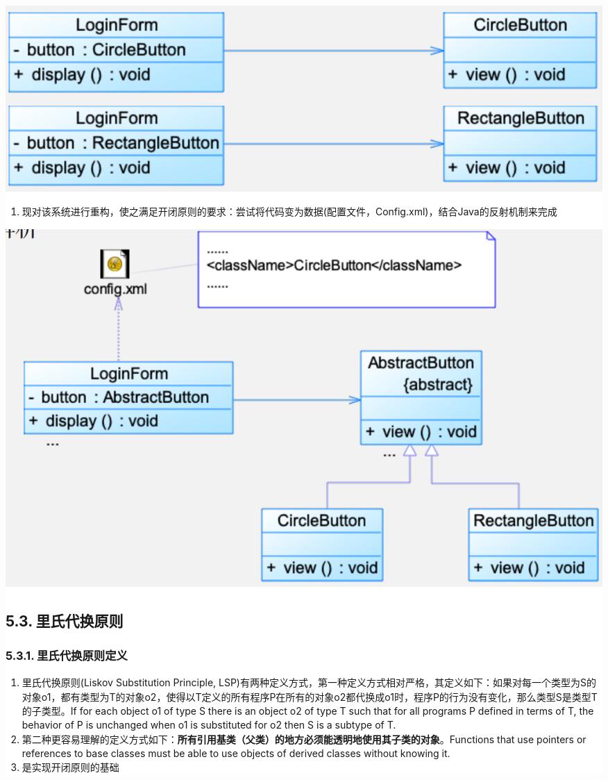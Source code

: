 ![](img/lec01/6.png)

1. 现对该系统进行重构，使之满足开闭原则的要求：尝试将代码变为数据(配置文件，Config.xml)，结合Java的反射机制来完成

![](img/lec01/7.png)

## 5.3. 里氏代换原则

### 5.3.1. 里氏代换原则定义
1. 里氏代换原则(Liskov Substitution Principle, LSP)有两种定义方式，第一种定义方式相对严格，其定义如下：如果对每一个类型为S的对象o1，都有类型为T的对象o2，使得以T定义的所有程序P在所有的对象o2都代换成o1时，程序P的行为没有变化，那么类型S是类型T的子类型。If for each object o1 of type S there is an object o2 of type T such that for all programs P defined in terms of T, the behavior of P is unchanged when o1 is substituted for o2 then S is a subtype of T.
2. 第二种更容易理解的定义方式如下：**所有引用基类（父类）的地方必须能透明地使用其子类的对象**。Functions that use pointers or references to base classes must be able to use objects of derived classes without knowing it.
3. 是实现开闭原则的基础
